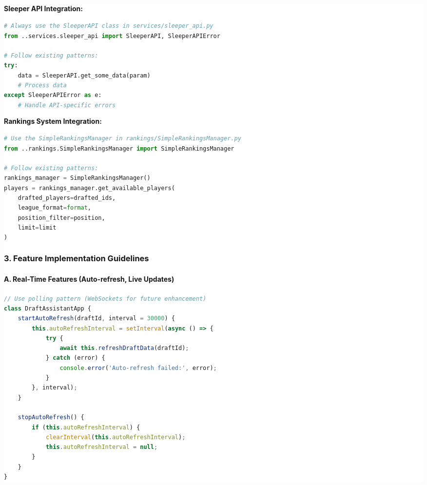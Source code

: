 **Sleeper API Integration:**
```python
# Always use the SleeperAPI class in services/sleeper_api.py
from ..services.sleeper_api import SleeperAPI, SleeperAPIError

# Follow existing patterns:
try:
    data = SleeperAPI.get_some_data(param)
    # Process data
except SleeperAPIError as e:
    # Handle API-specific errors
```

**Rankings System Integration:**
```python
# Use the SimpleRankingsManager in rankings/SimpleRankingsManager.py
from ..rankings.SimpleRankingsManager import SimpleRankingsManager

# Follow existing patterns:
rankings_manager = SimpleRankingsManager()
players = rankings_manager.get_available_players(
    drafted_players=drafted_ids,
    league_format=format,
    position_filter=position,
    limit=limit
)
```

### **3. Feature Implementation Guidelines**

#### **A. Real-Time Features (Auto-refresh, Live Updates)**
```javascript
// Use polling pattern (WebSockets for future enhancement)
class DraftAssistantApp {
    startAutoRefresh(draftId, interval = 30000) {
        this.autoRefreshInterval = setInterval(async () => {
            try {
                await this.refreshDraftData(draftId);
            } catch (error) {
                console.error('Auto-refresh failed:', error);
            }
        }, interval);
    }
    
    stopAutoRefresh() {
        if (this.autoRefreshInterval) {
            clearInterval(this.autoRefreshInterval);
            this.autoRefreshInterval = null;
        }
    }
}
```
